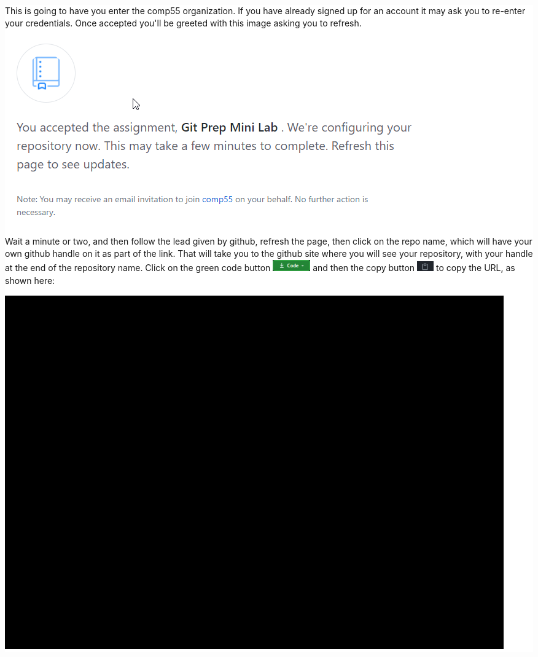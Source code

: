 
This is going to have you enter the comp55
organization. If you have already signed up for an account it may ask
you to re-enter your credentials. Once accepted you'll be greeted with this image asking you to refresh.

![](lab8media/media/gitprepminilab.png)

Wait a minute or two, and then follow the lead given by github, refresh the page, then click on the repo name, which will have your own github handle on it as part of the link.  That will take you to the github site where you will see your repository, with your handle at the end of the repository name.  Click on the green code button ![](lab8media/media/greencode.png) and then the copy button ![](lab8media/media/image8.png) to copy the URL, as shown here:    

![](lab8media/media/gitacceptcopy.gif)
